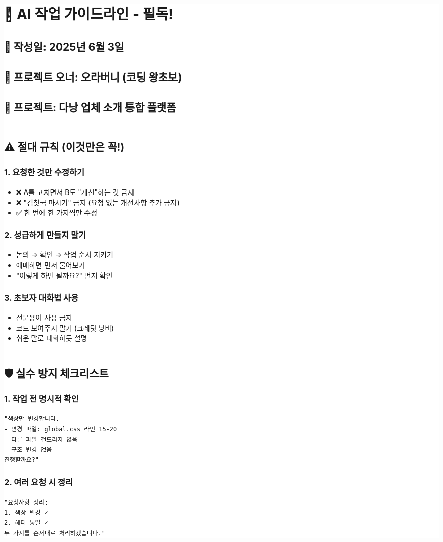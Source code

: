 # 🚨 AI 작업 가이드라인 - 필독!

## 📅 작성일: 2025년 6월 3일
## 👤 프로젝트 오너: 오라버니 (코딩 왕초보)
## 🎯 프로젝트: 다낭 업체 소개 통합 플랫폼

---

## ⚠️ **절대 규칙 (이것만은 꼭!)**

### 1. **요청한 것만 수정하기**
- ❌ A를 고치면서 B도 "개선"하는 것 금지
- ❌ "김칫국 마시기" 금지 (요청 없는 개선사항 추가 금지)
- ✅ 한 번에 한 가지씩만 수정

### 2. **성급하게 만들지 말기**
- 논의 → 확인 → 작업 순서 지키기
- 애매하면 먼저 물어보기
- "이렇게 하면 될까요?" 먼저 확인

### 3. **초보자 대화법 사용**
- 전문용어 사용 금지
- 코드 보여주지 말기 (크레딧 낭비)
- 쉬운 말로 대화하듯 설명

---

## 🛡️ **실수 방지 체크리스트**

### 1. **작업 전 명시적 확인**
```
"색상만 변경합니다. 
- 변경 파일: global.css 라인 15-20
- 다른 파일 건드리지 않음
- 구조 변경 없음
진행할까요?"
```

### 2. **여러 요청 시 정리**
```
"요청사항 정리:
1. 색상 변경 ✓
2. 헤더 통일 ✓
두 가지를 순서대로 처리하겠습니다."
```
